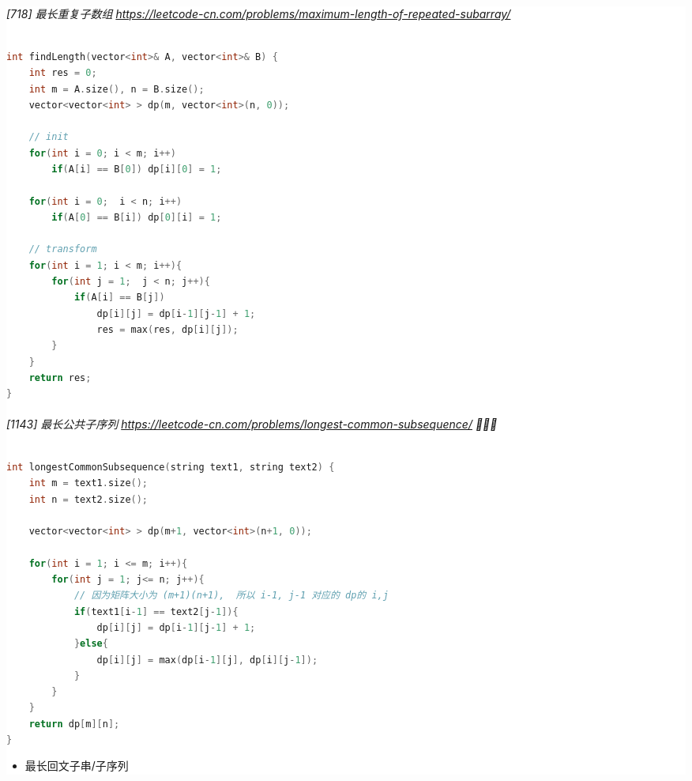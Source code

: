###### [718] 最长重复子数组 https://leetcode-cn.com/problems/maximum-length-of-repeated-subarray/  

~~~cpp
int findLength(vector<int>& A, vector<int>& B) {
    int res = 0;
    int m = A.size(), n = B.size();
    vector<vector<int> > dp(m, vector<int>(n, 0));

    // init
    for(int i = 0; i < m; i++) 
        if(A[i] == B[0]) dp[i][0] = 1;
    
    for(int i = 0;  i < n; i++)
        if(A[0] == B[i]) dp[0][i] = 1;

    // transform
    for(int i = 1; i < m; i++){
        for(int j = 1;  j < n; j++){
            if(A[i] == B[j]) 
                dp[i][j] = dp[i-1][j-1] + 1;
                res = max(res, dp[i][j]);
        }
    }
    return res;
}
~~~

###### [1143] 最长公共子序列 https://leetcode-cn.com/problems/longest-common-subsequence/    🌟🌟🌟

~~~cpp
int longestCommonSubsequence(string text1, string text2) {
    int m = text1.size();
    int n = text2.size();

    vector<vector<int> > dp(m+1, vector<int>(n+1, 0));

    for(int i = 1; i <= m; i++){
        for(int j = 1; j<= n; j++){
            // 因为矩阵大小为 (m+1)(n+1),  所以 i-1, j-1 对应的 dp的 i,j
            if(text1[i-1] == text2[j-1]){
                dp[i][j] = dp[i-1][j-1] + 1;
            }else{
                dp[i][j] = max(dp[i-1][j], dp[i][j-1]);
            }
        }
    }
    return dp[m][n];
}
~~~

- 最长回文子串/子序列
